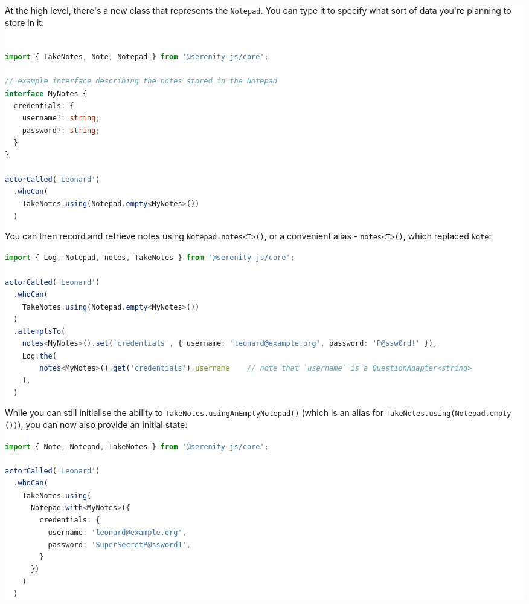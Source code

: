 At the high level, there's a new class that represents the `Notepad`. You can type it to specify what sort of data you're planning to store in it:

```typescript

import { TakeNotes, Note, Notepad } from '@serenity-js/core';

// example interface describing the notes stored in the Notepad
interface MyNotes {
  credentials: {
    username?: string;
    password?: string;
  }
}

actorCalled('Leonard')
  .whoCan(
    TakeNotes.using(Notepad.empty<MyNotes>())
  )
```

You can then record and retrieve notes using `Notepad.notes<T>()`, or a convenient alias - `notes<T>()`, which replaced `Note`:

```typescript
import { Log, Notepad, notes, TakeNotes } from '@serenity-js/core';

actorCalled('Leonard')
  .whoCan(
    TakeNotes.using(Notepad.empty<MyNotes>())
  )
  .attemptsTo(
    notes<MyNotes>().set('credentials', { username: 'leonard@example.org', password: 'P@ssw0rd!' }),
    Log.the(
        notes<MyNotes>().get('credentials').username    // note that `username` is a QuestionAdapter<string>
    ),
  )
```

While you can still initialise the ability to `TakeNotes.usingAnEmptyNotepad()` (which is an alias for `TakeNotes.using(Notepad.empty())`), you can now also provide an initial state:

```typescript
import { Note, Notepad, TakeNotes } from '@serenity-js/core';

actorCalled('Leonard')
  .whoCan(
    TakeNotes.using(
      Notepad.with<MyNotes>({
        credentials: {
          username: 'leonard@example.org', 
          password: 'SuperSecretP@ssword1', 
        }
      })
    )
  )
```
